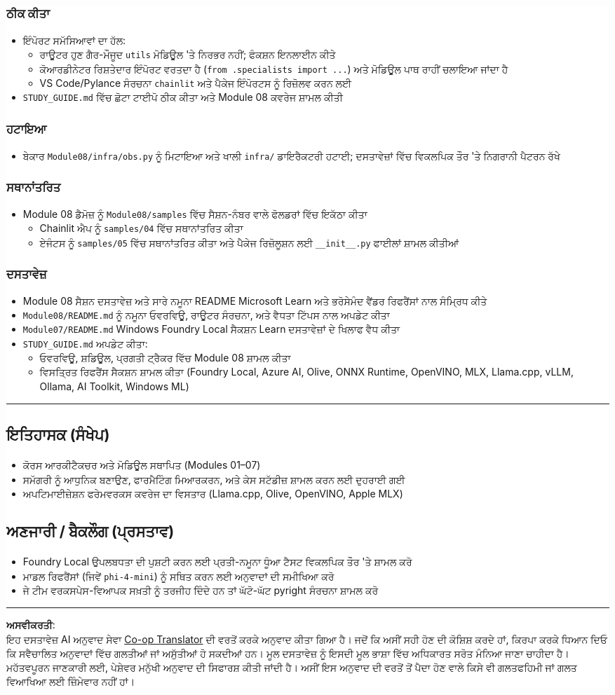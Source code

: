 ### ਠੀਕ ਕੀਤਾ
- ਇੰਪੋਰਟ ਸਮੱਸਿਆਵਾਂ ਦਾ ਹੱਲ:
  - ਰਾਊਟਰ ਹੁਣ ਗੈਰ-ਮੌਜੂਦ `utils` ਮੋਡਿਊਲ 'ਤੇ ਨਿਰਭਰ ਨਹੀਂ; ਫੰਕਸ਼ਨ ਇਨਲਾਈਨ ਕੀਤੇ
  - ਕੋਆਰਡੀਨੇਟਰ ਰਿਸ਼ਤੇਦਾਰ ਇੰਪੋਰਟ ਵਰਤਦਾ ਹੈ (`from .specialists import ...`) ਅਤੇ ਮੋਡਿਊਲ ਪਾਥ ਰਾਹੀਂ ਚਲਾਇਆ ਜਾਂਦਾ ਹੈ
  - VS Code/Pylance ਸੰਰਚਨਾ `chainlit` ਅਤੇ ਪੈਕੇਜ ਇੰਪੋਰਟਸ ਨੂੰ ਰਿਜ਼ੋਲਵ ਕਰਨ ਲਈ
- `STUDY_GUIDE.md` ਵਿੱਚ ਛੋਟਾ ਟਾਈਪੋ ਠੀਕ ਕੀਤਾ ਅਤੇ Module 08 ਕਵਰੇਜ ਸ਼ਾਮਲ ਕੀਤੀ

### ਹਟਾਇਆ
- ਬੇਕਾਰ `Module08/infra/obs.py` ਨੂੰ ਮਿਟਾਇਆ ਅਤੇ ਖਾਲੀ `infra/` ਡਾਇਰੈਕਟਰੀ ਹਟਾਈ; ਦਸਤਾਵੇਜ਼ਾਂ ਵਿੱਚ ਵਿਕਲਪਿਕ ਤੌਰ 'ਤੇ ਨਿਗਰਾਨੀ ਪੈਟਰਨ ਰੱਖੇ

### ਸਥਾਨਾਂਤਰਿਤ
- Module 08 ਡੈਮੋਜ਼ ਨੂੰ `Module08/samples` ਵਿੱਚ ਸੈਸ਼ਨ-ਨੰਬਰ ਵਾਲੇ ਫੋਲਡਰਾਂ ਵਿੱਚ ਇਕੱਠਾ ਕੀਤਾ
  - Chainlit ਐਪ ਨੂੰ `samples/04` ਵਿੱਚ ਸਥਾਨਾਂਤਰਿਤ ਕੀਤਾ
  - ਏਜੰਟਸ ਨੂੰ `samples/05` ਵਿੱਚ ਸਥਾਨਾਂਤਰਿਤ ਕੀਤਾ ਅਤੇ ਪੈਕੇਜ ਰਿਜ਼ੋਲੂਸ਼ਨ ਲਈ `__init__.py` ਫਾਈਲਾਂ ਸ਼ਾਮਲ ਕੀਤੀਆਂ

### ਦਸਤਾਵੇਜ਼
- Module 08 ਸੈਸ਼ਨ ਦਸਤਾਵੇਜ਼ ਅਤੇ ਸਾਰੇ ਨਮੂਨਾ README Microsoft Learn ਅਤੇ ਭਰੋਸੇਮੰਦ ਵੈਂਡਰ ਰਿਫਰੈਂਸਾਂ ਨਾਲ ਸੰਮ੍ਰਿਧ ਕੀਤੇ
- `Module08/README.md` ਨੂੰ ਨਮੂਨਾ ਓਵਰਵਿਊ, ਰਾਊਟਰ ਸੰਰਚਨਾ, ਅਤੇ ਵੈਧਤਾ ਟਿੱਪਸ ਨਾਲ ਅਪਡੇਟ ਕੀਤਾ
- `Module07/README.md` Windows Foundry Local ਸੈਕਸ਼ਨ Learn ਦਸਤਾਵੇਜ਼ਾਂ ਦੇ ਖਿਲਾਫ ਵੈਧ ਕੀਤਾ
- `STUDY_GUIDE.md` ਅਪਡੇਟ ਕੀਤਾ:
  - ਓਵਰਵਿਊ, ਸ਼ਡਿਊਲ, ਪ੍ਰਗਤੀ ਟ੍ਰੈਕਰ ਵਿੱਚ Module 08 ਸ਼ਾਮਲ ਕੀਤਾ
  - ਵਿਸਤ੍ਰਿਤ ਰਿਫਰੈਂਸ ਸੈਕਸ਼ਨ ਸ਼ਾਮਲ ਕੀਤਾ (Foundry Local, Azure AI, Olive, ONNX Runtime, OpenVINO, MLX, Llama.cpp, vLLM, Ollama, AI Toolkit, Windows ML)

---

## ਇਤਿਹਾਸਕ (ਸੰਖੇਪ)
- ਕੋਰਸ ਆਰਕੀਟੈਕਚਰ ਅਤੇ ਮੋਡਿਊਲ ਸਥਾਪਿਤ (Modules 01–07)
- ਸਮੱਗਰੀ ਨੂੰ ਆਧੁਨਿਕ ਬਣਾਉਣ, ਫਾਰਮੈਟਿੰਗ ਮਿਆਰਕਰਨ, ਅਤੇ ਕੇਸ ਸਟੱਡੀਜ਼ ਸ਼ਾਮਲ ਕਰਨ ਲਈ ਦੁਹਰਾਈ ਗਈ
- ਅਪਟਿਮਾਈਜ਼ੇਸ਼ਨ ਫਰੇਮਵਰਕਸ ਕਵਰੇਜ ਦਾ ਵਿਸਤਾਰ (Llama.cpp, Olive, OpenVINO, Apple MLX)

## ਅਣਜਾਰੀ / ਬੈਕਲੌਗ (ਪ੍ਰਸਤਾਵ)
- Foundry Local ਉਪਲਬਧਤਾ ਦੀ ਪੁਸ਼ਟੀ ਕਰਨ ਲਈ ਪ੍ਰਤੀ-ਨਮੂਨਾ ਧੂੰਆ ਟੈਸਟ ਵਿਕਲਪਿਕ ਤੌਰ 'ਤੇ ਸ਼ਾਮਲ ਕਰੋ
- ਮਾਡਲ ਰਿਫਰੈਂਸਾਂ (ਜਿਵੇਂ `phi-4-mini`) ਨੂੰ ਸਥਿਤ ਕਰਨ ਲਈ ਅਨੁਵਾਦਾਂ ਦੀ ਸਮੀਖਿਆ ਕਰੋ
- ਜੇ ਟੀਮ ਵਰਕਸਪੇਸ-ਵਿਆਪਕ ਸਖ਼ਤੀ ਨੂੰ ਤਰਜੀਹ ਦਿੰਦੇ ਹਨ ਤਾਂ ਘੱਟੋ-ਘੱਟ pyright ਸੰਰਚਨਾ ਸ਼ਾਮਲ ਕਰੋ

---

**ਅਸਵੀਕਰਤੀ**:  
ਇਹ ਦਸਤਾਵੇਜ਼ AI ਅਨੁਵਾਦ ਸੇਵਾ [Co-op Translator](https://github.com/Azure/co-op-translator) ਦੀ ਵਰਤੋਂ ਕਰਕੇ ਅਨੁਵਾਦ ਕੀਤਾ ਗਿਆ ਹੈ। ਜਦੋਂ ਕਿ ਅਸੀਂ ਸਹੀ ਹੋਣ ਦੀ ਕੋਸ਼ਿਸ਼ ਕਰਦੇ ਹਾਂ, ਕਿਰਪਾ ਕਰਕੇ ਧਿਆਨ ਦਿਓ ਕਿ ਸਵੈਚਾਲਿਤ ਅਨੁਵਾਦਾਂ ਵਿੱਚ ਗਲਤੀਆਂ ਜਾਂ ਅਸੁੱਤੀਆਂ ਹੋ ਸਕਦੀਆਂ ਹਨ। ਮੂਲ ਦਸਤਾਵੇਜ਼ ਨੂੰ ਇਸਦੀ ਮੂਲ ਭਾਸ਼ਾ ਵਿੱਚ ਅਧਿਕਾਰਤ ਸਰੋਤ ਮੰਨਿਆ ਜਾਣਾ ਚਾਹੀਦਾ ਹੈ। ਮਹੱਤਵਪੂਰਨ ਜਾਣਕਾਰੀ ਲਈ, ਪੇਸ਼ੇਵਰ ਮਨੁੱਖੀ ਅਨੁਵਾਦ ਦੀ ਸਿਫਾਰਸ਼ ਕੀਤੀ ਜਾਂਦੀ ਹੈ। ਅਸੀਂ ਇਸ ਅਨੁਵਾਦ ਦੀ ਵਰਤੋਂ ਤੋਂ ਪੈਦਾ ਹੋਣ ਵਾਲੇ ਕਿਸੇ ਵੀ ਗਲਤਫਹਿਮੀ ਜਾਂ ਗਲਤ ਵਿਆਖਿਆ ਲਈ ਜ਼ਿੰਮੇਵਾਰ ਨਹੀਂ ਹਾਂ।